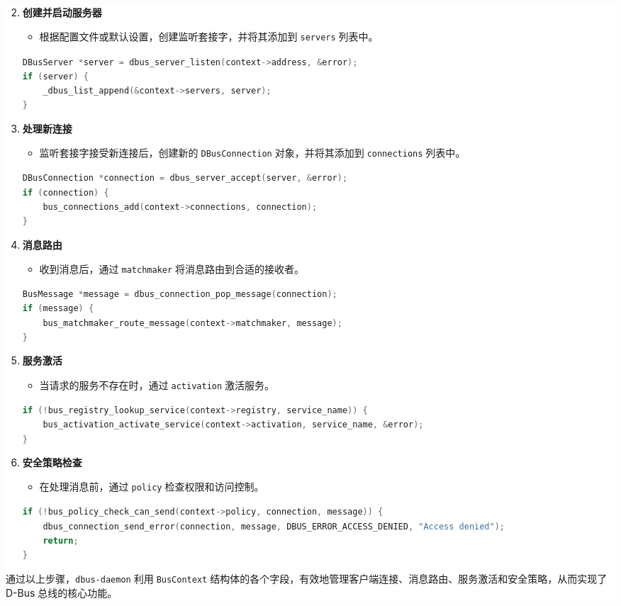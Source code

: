 2. **创建并启动服务器**
   - 根据配置文件或默认设置，创建监听套接字，并将其添加到 `servers` 列表中。
   ```c
   DBusServer *server = dbus_server_listen(context->address, &error);
   if (server) {
       _dbus_list_append(&context->servers, server);
   }
   ```

3. **处理新连接**
   - 监听套接字接受新连接后，创建新的 `DBusConnection` 对象，并将其添加到 `connections` 列表中。
   ```c
   DBusConnection *connection = dbus_server_accept(server, &error);
   if (connection) {
       bus_connections_add(context->connections, connection);
   }
   ```

4. **消息路由**
   - 收到消息后，通过 `matchmaker` 将消息路由到合适的接收者。
   ```c
   BusMessage *message = dbus_connection_pop_message(connection);
   if (message) {
       bus_matchmaker_route_message(context->matchmaker, message);
   }
   ```

5. **服务激活**
   - 当请求的服务不存在时，通过 `activation` 激活服务。
   ```c
   if (!bus_registry_lookup_service(context->registry, service_name)) {
       bus_activation_activate_service(context->activation, service_name, &error);
   }
   ```

6. **安全策略检查**
   - 在处理消息前，通过 `policy` 检查权限和访问控制。
   ```c
   if (!bus_policy_check_can_send(context->policy, connection, message)) {
       dbus_connection_send_error(connection, message, DBUS_ERROR_ACCESS_DENIED, "Access denied");
       return;
   }
   ```

通过以上步骤，`dbus-daemon` 利用 `BusContext` 结构体的各个字段，有效地管理客户端连接、消息路由、服务激活和安全策略，从而实现了 D-Bus 总线的核心功能。
